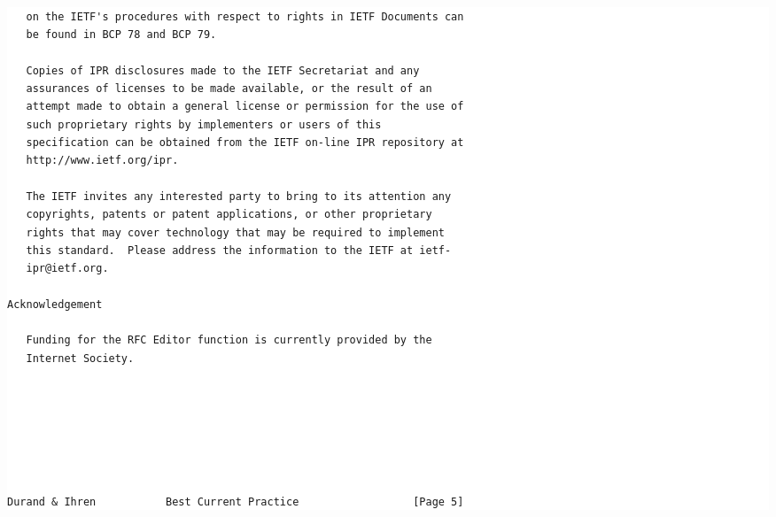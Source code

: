 ``` newpage
   on the IETF's procedures with respect to rights in IETF Documents can
   be found in BCP 78 and BCP 79.

   Copies of IPR disclosures made to the IETF Secretariat and any
   assurances of licenses to be made available, or the result of an
   attempt made to obtain a general license or permission for the use of
   such proprietary rights by implementers or users of this
   specification can be obtained from the IETF on-line IPR repository at
   http://www.ietf.org/ipr.

   The IETF invites any interested party to bring to its attention any
   copyrights, patents or patent applications, or other proprietary
   rights that may cover technology that may be required to implement
   this standard.  Please address the information to the IETF at ietf-
   ipr@ietf.org.

Acknowledgement

   Funding for the RFC Editor function is currently provided by the
   Internet Society.







Durand & Ihren           Best Current Practice                  [Page 5]
```
